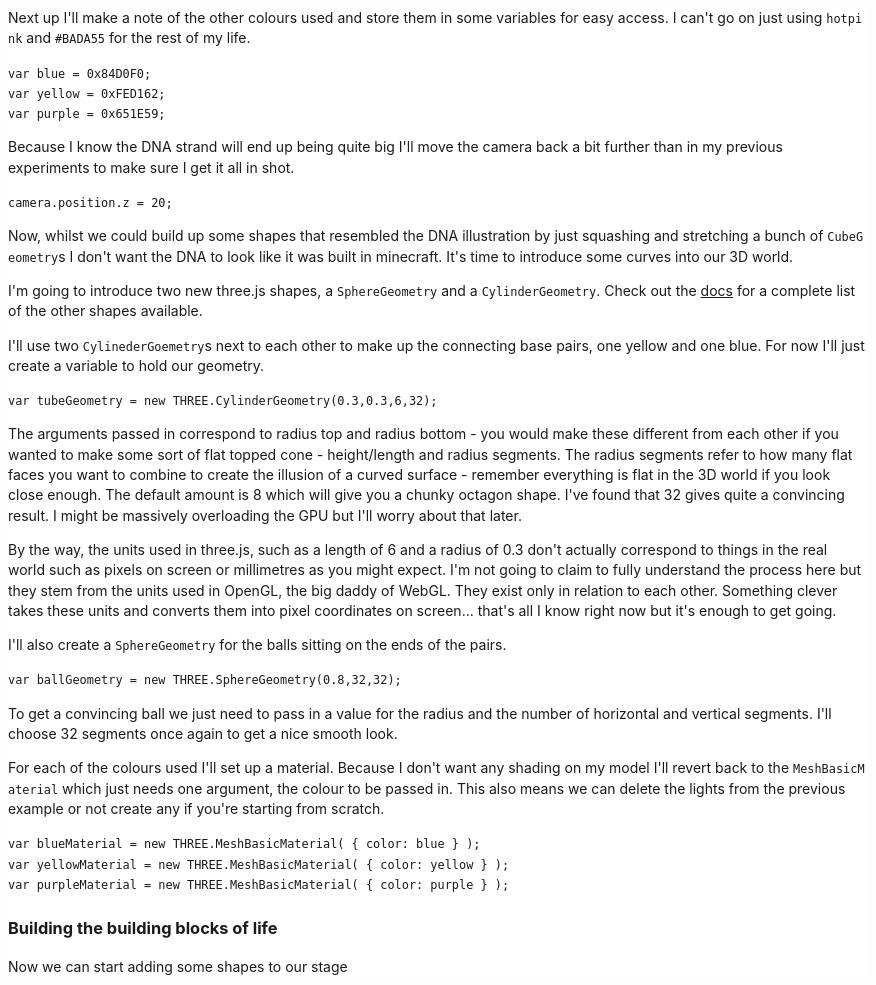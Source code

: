 Next up I'll make a note of the other colours used and store them in some variables for easy access. I can't go on just using `hotpink` and `#BADA55` for the rest of my life.

	var blue = 0x84D0F0;
	var yellow = 0xFED162;
	var purple = 0x651E59;

Because I know the DNA strand will end up being quite big I'll move the camera back a bit further than in my previous experiments to make sure I get it all in shot.

	camera.position.z = 20;

Now, whilst we could build up some shapes that resembled the DNA illustration by just squashing and stretching a bunch of `CubeGeometry`s I don't want the DNA to look like it was built in minecraft. It's time to introduce some curves into our 3D world.

I'm going to introduce two new three.js shapes, a `SphereGeometry` and a `CylinderGeometry`. Check out the <a href="http://threejs.org/docs/" target="_blank">docs</a> for a complete list of the other shapes available.

I'll use two `CylinederGoemetry`s next to each other to make up the connecting base pairs, one yellow and one blue. For now I'll just create a variable to hold our geometry.

	var tubeGeometry = new THREE.CylinderGeometry(0.3,0.3,6,32);

The arguments passed in correspond to radius top and radius bottom - you would make these different from each other if you wanted to make some sort of flat topped cone - height/length and radius segments. The radius segments refer to how many flat faces you want to combine to create the illusion of a curved surface - remember everything is flat in the 3D world if you look close enough. The default amount is 8 which will give you a chunky octagon shape. I've found that 32 gives quite a convincing result. I might be massively overloading the GPU but I'll worry about that later.

By the way, the units used in three.js, such as a length of 6 and a radius of 0.3 don't actually correspond to things in the real world such as pixels on screen or millimetres as you might expect. I'm not going to claim to fully understand the process here but they stem from the units used in OpenGL, the big daddy of WebGL. They exist only in relation to each other. Something clever takes these units and converts them into pixel coordinates on screen... that's all I know right now but it's enough to get going.

I'll also create a `SphereGeometry` for the balls sitting on the ends of the pairs.

	var ballGeometry = new THREE.SphereGeometry(0.8,32,32);

To get a convincing ball we just need to pass in a value for the radius and the number of horizontal and vertical segments. I'll choose 32 segments once again to get a nice smooth look.

For each of the colours used I'll set up a material. Because I don't want any shading on my model I'll revert back to the `MeshBasicMaterial` which just needs one argument, the colour to be passed in. This also means we can delete the lights from the previous example or not create any if you're starting from scratch.

	var blueMaterial = new THREE.MeshBasicMaterial( { color: blue } );
	var yellowMaterial = new THREE.MeshBasicMaterial( { color: yellow } );
	var purpleMaterial = new THREE.MeshBasicMaterial( { color: purple } );

### Building the building blocks of life

Now we can start adding some shapes to our stage
